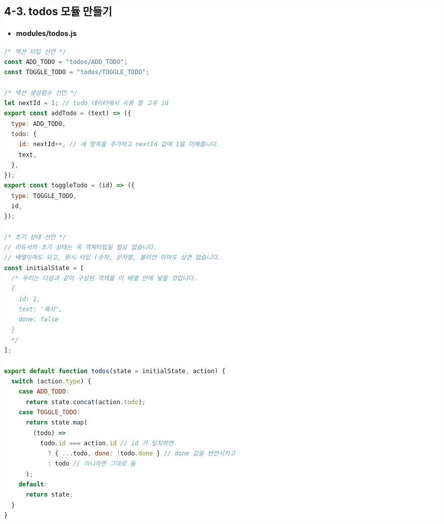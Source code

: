 ## 4-3. todos 모듈 만들기

- **modules/todos.js**

```jsx
/* 액션 타입 선언 */
const ADD_TODO = "todos/ADD_TODO";
const TOGGLE_TODO = "todos/TOGGLE_TODO";

/* 액션 생성함수 선언 */
let nextId = 1; // todo 데이터에서 사용 할 고유 id
export const addTodo = (text) => ({
  type: ADD_TODO,
  todo: {
    id: nextId++, // 새 항목을 추가하고 nextId 값에 1을 더해줍니다.
    text,
  },
});
export const toggleTodo = (id) => ({
  type: TOGGLE_TODO,
  id,
});

/* 초기 상태 선언 */
// 리듀서의 초기 상태는 꼭 객체타입일 필요 없습니다.
// 배열이여도 되고, 원시 타입 (숫자, 문자열, 불리언 이여도 상관 없습니다.
const initialState = [
  /* 우리는 다음과 같이 구성된 객체를 이 배열 안에 넣을 것입니다.
  {
    id: 1,
    text: '예시',
    done: false
  } 
  */
];

export default function todos(state = initialState, action) {
  switch (action.type) {
    case ADD_TODO:
      return state.concat(action.todo);
    case TOGGLE_TODO:
      return state.map(
        (todo) =>
          todo.id === action.id // id 가 일치하면
            ? { ...todo, done: !todo.done } // done 값을 반전시키고
            : todo // 아니라면 그대로 둠
      );
    default:
      return state;
  }
}
```
